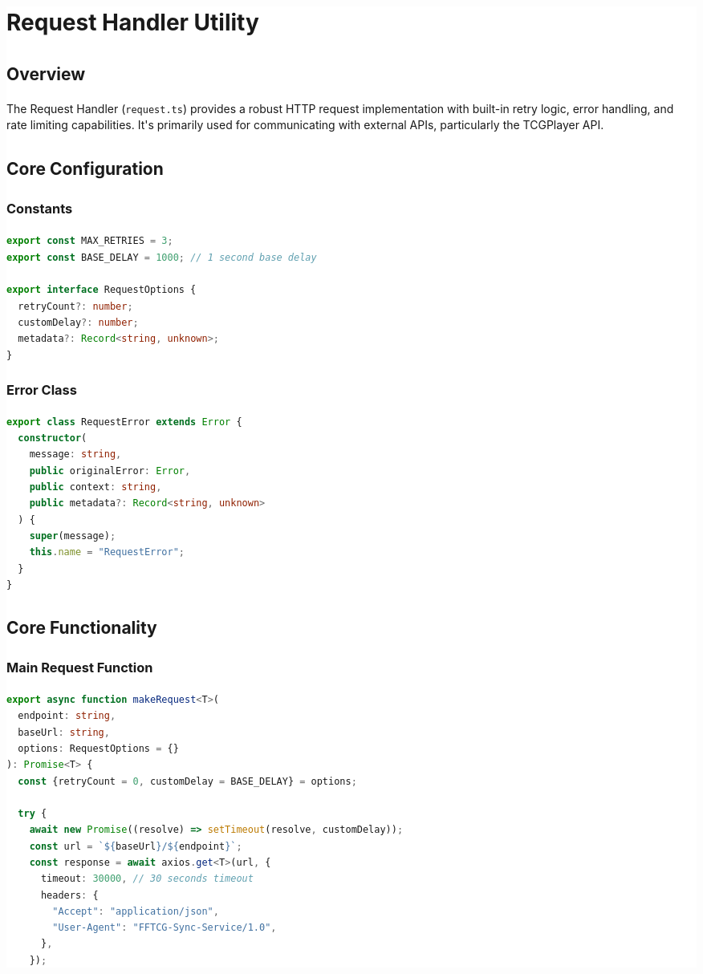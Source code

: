 # Request Handler Utility

## Overview

The Request Handler (`request.ts`) provides a robust HTTP request implementation
 with built-in retry logic, error handling, and rate limiting capabilities.
  It's primarily used for communicating with external APIs, particularly the
   TCGPlayer API.

## Core Configuration

### Constants

```typescript
export const MAX_RETRIES = 3;
export const BASE_DELAY = 1000; // 1 second base delay

export interface RequestOptions {
  retryCount?: number;
  customDelay?: number;
  metadata?: Record<string, unknown>;
}
```

### Error Class

```typescript
export class RequestError extends Error {
  constructor(
    message: string,
    public originalError: Error,
    public context: string,
    public metadata?: Record<string, unknown>
  ) {
    super(message);
    this.name = "RequestError";
  }
}
```

## Core Functionality

### Main Request Function

```typescript
export async function makeRequest<T>(
  endpoint: string,
  baseUrl: string,
  options: RequestOptions = {}
): Promise<T> {
  const {retryCount = 0, customDelay = BASE_DELAY} = options;

  try {
    await new Promise((resolve) => setTimeout(resolve, customDelay));
    const url = `${baseUrl}/${endpoint}`;
    const response = await axios.get<T>(url, {
      timeout: 30000, // 30 seconds timeout
      headers: {
        "Accept": "application/json",
        "User-Agent": "FFTCG-Sync-Service/1.0",
      },
    });
```